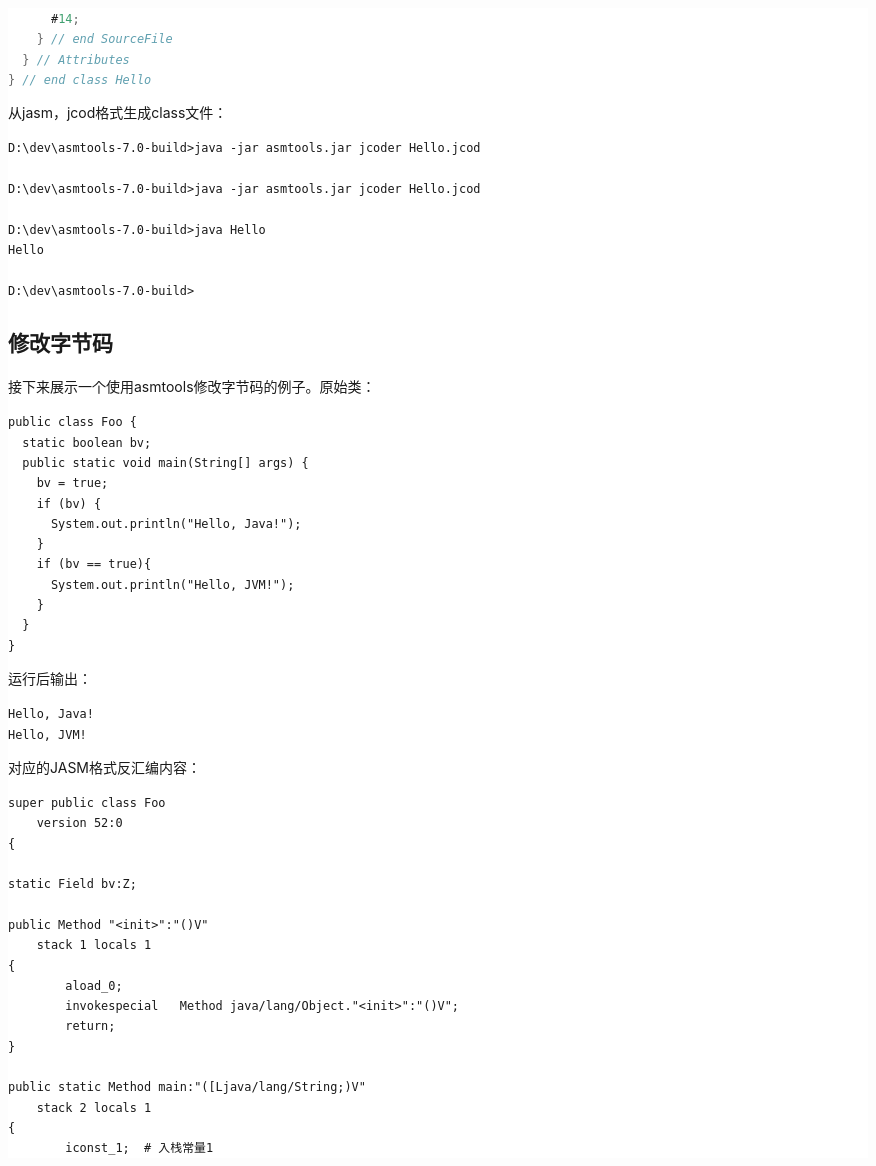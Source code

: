 ```java
      #14;
    } // end SourceFile
  } // Attributes
} // end class Hello
```

从jasm，jcod格式生成class文件：

```
D:\dev\asmtools-7.0-build>java -jar asmtools.jar jcoder Hello.jcod

D:\dev\asmtools-7.0-build>java -jar asmtools.jar jcoder Hello.jcod

D:\dev\asmtools-7.0-build>java Hello
Hello

D:\dev\asmtools-7.0-build>
```


## 修改字节码

接下来展示一个使用asmtools修改字节码的例子。原始类：

```
public class Foo {
  static boolean bv;
  public static void main(String[] args) {
    bv = true;
    if (bv) {
      System.out.println("Hello, Java!");
    }
    if (bv == true){
      System.out.println("Hello, JVM!");
    } 
  }
}

```

运行后输出：

```
Hello, Java!
Hello, JVM!
```

对应的JASM格式反汇编内容：

```
super public class Foo
	version 52:0
{

static Field bv:Z;

public Method "<init>":"()V"
	stack 1 locals 1
{
		aload_0;
		invokespecial	Method java/lang/Object."<init>":"()V";
		return;
}

public static Method main:"([Ljava/lang/String;)V"
	stack 2 locals 1
{
		iconst_1;  # 入栈常量1
```